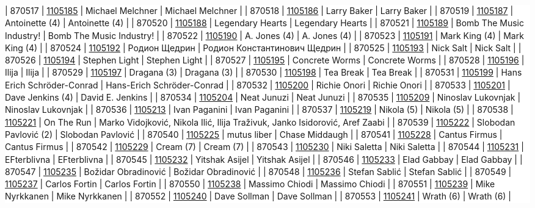 | 870517 | [1105185](https://www.discogs.com/artist/1105185) | Michael Melchner | Michael Melchner |
| 870518 | [1105186](https://www.discogs.com/artist/1105186) | Larry Baker | Larry Baker |
| 870519 | [1105187](https://www.discogs.com/artist/1105187) | Antoinette (4) | Antoinette (4) |
| 870520 | [1105188](https://www.discogs.com/artist/1105188) | Legendary Hearts | Legendary Hearts |
| 870521 | [1105189](https://www.discogs.com/artist/1105189) | Bomb The Music Industry! | Bomb The Music Industry! |
| 870522 | [1105190](https://www.discogs.com/artist/1105190) | A. Jones (4) | A. Jones (4) |
| 870523 | [1105191](https://www.discogs.com/artist/1105191) | Mark King (4) | Mark King (4) |
| 870524 | [1105192](https://www.discogs.com/artist/1105192) | Родион Щедрин | Родион Константинович Щедрин |
| 870525 | [1105193](https://www.discogs.com/artist/1105193) | Nick Salt | Nick Salt |
| 870526 | [1105194](https://www.discogs.com/artist/1105194) | Stephen Light | Stephen Light |
| 870527 | [1105195](https://www.discogs.com/artist/1105195) | Concrete Worms | Concrete Worms |
| 870528 | [1105196](https://www.discogs.com/artist/1105196) | Ilija | Ilija |
| 870529 | [1105197](https://www.discogs.com/artist/1105197) | Dragana (3) | Dragana (3) |
| 870530 | [1105198](https://www.discogs.com/artist/1105198) | Tea Break | Tea Break |
| 870531 | [1105199](https://www.discogs.com/artist/1105199) | Hans Erich Schröder-Conrad | Hans-Erich Schröder-Conrad |
| 870532 | [1105200](https://www.discogs.com/artist/1105200) | Richie Onori | Richie Onori |
| 870533 | [1105201](https://www.discogs.com/artist/1105201) | Dave Jenkins (4) | David E. Jenkins |
| 870534 | [1105204](https://www.discogs.com/artist/1105204) | Neat Junuzi | Neat Junuzi |
| 870535 | [1105209](https://www.discogs.com/artist/1105209) | Ninoslav Lukovnjak | Ninoslav Lukovnjak |
| 870536 | [1105213](https://www.discogs.com/artist/1105213) | Ivan Paganini | Ivan Paganini |
| 870537 | [1105219](https://www.discogs.com/artist/1105219) | Nikola (5) | Nikola (5) |
| 870538 | [1105221](https://www.discogs.com/artist/1105221) | On The Run | Marko Vidojković, Nikola Ilić, Ilija Traživuk, Janko Isidorović, Aref Zaabi |
| 870539 | [1105222](https://www.discogs.com/artist/1105222) | Slobodan Pavlović (2) | Slobodan Pavlović |
| 870540 | [1105225](https://www.discogs.com/artist/1105225) | mutus liber | Chase Middaugh |
| 870541 | [1105228](https://www.discogs.com/artist/1105228) | Cantus Firmus | Cantus Firmus |
| 870542 | [1105229](https://www.discogs.com/artist/1105229) | Cream (7) | Cream (7) |
| 870543 | [1105230](https://www.discogs.com/artist/1105230) | Niki Saletta | Niki Saletta |
| 870544 | [1105231](https://www.discogs.com/artist/1105231) | EFterblivna | EFterblivna |
| 870545 | [1105232](https://www.discogs.com/artist/1105232) | Yitshak Asijel | Yitshak Asijel |
| 870546 | [1105233](https://www.discogs.com/artist/1105233) | Elad Gabbay | Elad Gabbay |
| 870547 | [1105235](https://www.discogs.com/artist/1105235) | Božidar Obradinović | Božidar Obradinović |
| 870548 | [1105236](https://www.discogs.com/artist/1105236) | Stefan Sablić | Stefan Sablić |
| 870549 | [1105237](https://www.discogs.com/artist/1105237) | Carlos Fortin | Carlos Fortin |
| 870550 | [1105238](https://www.discogs.com/artist/1105238) | Massimo Chiodi | Massimo Chiodi |
| 870551 | [1105239](https://www.discogs.com/artist/1105239) | Mike Nyrkkanen | Mike Nyrkkanen |
| 870552 | [1105240](https://www.discogs.com/artist/1105240) | Dave Sollman | Dave Sollman |
| 870553 | [1105241](https://www.discogs.com/artist/1105241) | Wrath (6) | Wrath (6) |